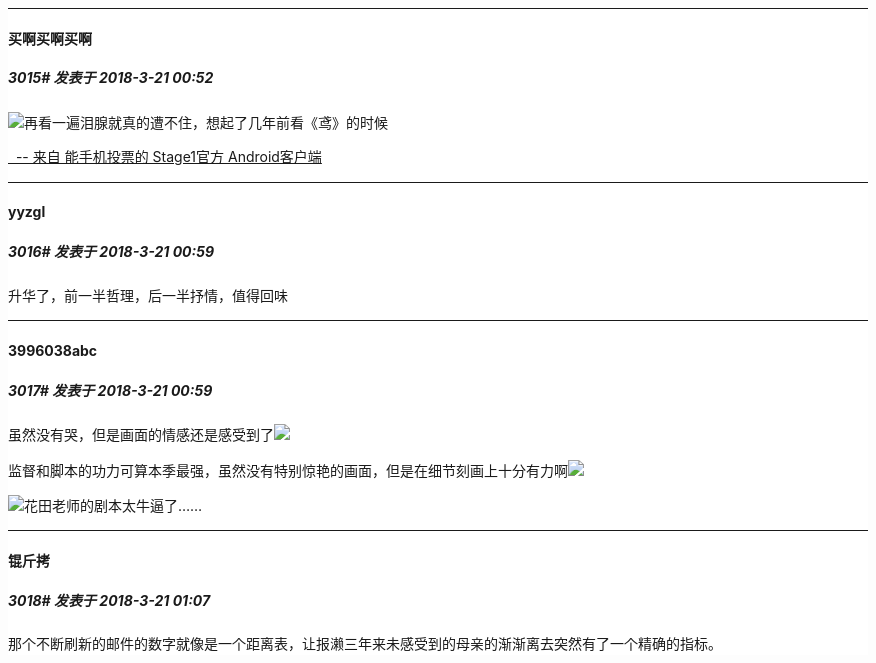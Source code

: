 


*****

####  买啊买啊买啊  
##### 3015#       发表于 2018-3-21 00:52



<img src="https://static.saraba1st.com/image/smiley/face2017/139.png" referrerpolicy="no-referrer">再看一遍泪腺就真的遭不住，想起了几年前看《鸢》的时候

[  -- 来自 能手机投票的 Stage1官方 Android客户端](https://www.coolapk.com/apk/140634)







*****

####  yyzgl  
##### 3016#       发表于 2018-3-21 00:59




升华了，前一半哲理，后一半抒情，值得回味







*****

####  3996038abc  
##### 3017#       发表于 2018-3-21 00:59




虽然没有哭，但是画面的情感还是感受到了<img src="https://static.saraba1st.com/image/smiley/face2017/143.png" referrerpolicy="no-referrer">

监督和脚本的功力可算本季最强，虽然没有特别惊艳的画面，但是在细节刻画上十分有力啊<img src="https://static.saraba1st.com/image/smiley/carton2017/003.png" referrerpolicy="no-referrer">

<img src="https://static.saraba1st.com/image/smiley/face2017/186.png" referrerpolicy="no-referrer">花田老师的剧本太牛逼了……







*****

####  锟斤拷  
##### 3018#       发表于 2018-3-21 01:07




那个不断刷新的邮件的数字就像是一个距离表，让报濑三年来未感受到的母亲的渐渐离去突然有了一个精确的指标。
